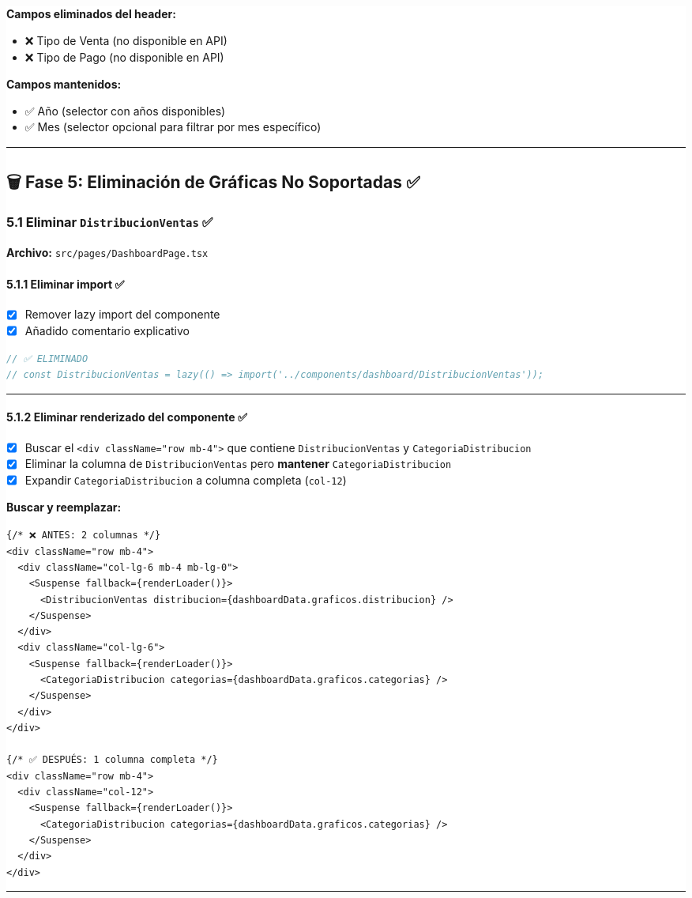 **Campos eliminados del header:**
- ❌ Tipo de Venta (no disponible en API)
- ❌ Tipo de Pago (no disponible en API)

**Campos mantenidos:**
- ✅ Año (selector con años disponibles)
- ✅ Mes (selector opcional para filtrar por mes específico)

---

## 🗑️ Fase 5: Eliminación de Gráficas No Soportadas ✅

### 5.1 Eliminar `DistribucionVentas` ✅

**Archivo:** `src/pages/DashboardPage.tsx`

#### 5.1.1 Eliminar import ✅

- [x] Remover lazy import del componente
- [x] Añadido comentario explicativo

```typescript
// ✅ ELIMINADO
// const DistribucionVentas = lazy(() => import('../components/dashboard/DistribucionVentas'));
```

---

#### 5.1.2 Eliminar renderizado del componente ✅

- [x] Buscar el `<div className="row mb-4">` que contiene `DistribucionVentas` y `CategoriaDistribucion`
- [x] Eliminar la columna de `DistribucionVentas` pero **mantener** `CategoriaDistribucion`
- [x] Expandir `CategoriaDistribucion` a columna completa (`col-12`)

**Buscar y reemplazar:**

```tsx
{/* ❌ ANTES: 2 columnas */}
<div className="row mb-4">
  <div className="col-lg-6 mb-4 mb-lg-0">
    <Suspense fallback={renderLoader()}>
      <DistribucionVentas distribucion={dashboardData.graficos.distribucion} />
    </Suspense>
  </div>
  <div className="col-lg-6">
    <Suspense fallback={renderLoader()}>
      <CategoriaDistribucion categorias={dashboardData.graficos.categorias} />
    </Suspense>
  </div>
</div>

{/* ✅ DESPUÉS: 1 columna completa */}
<div className="row mb-4">
  <div className="col-12">
    <Suspense fallback={renderLoader()}>
      <CategoriaDistribucion categorias={dashboardData.graficos.categorias} />
    </Suspense>
  </div>
</div>
```

---